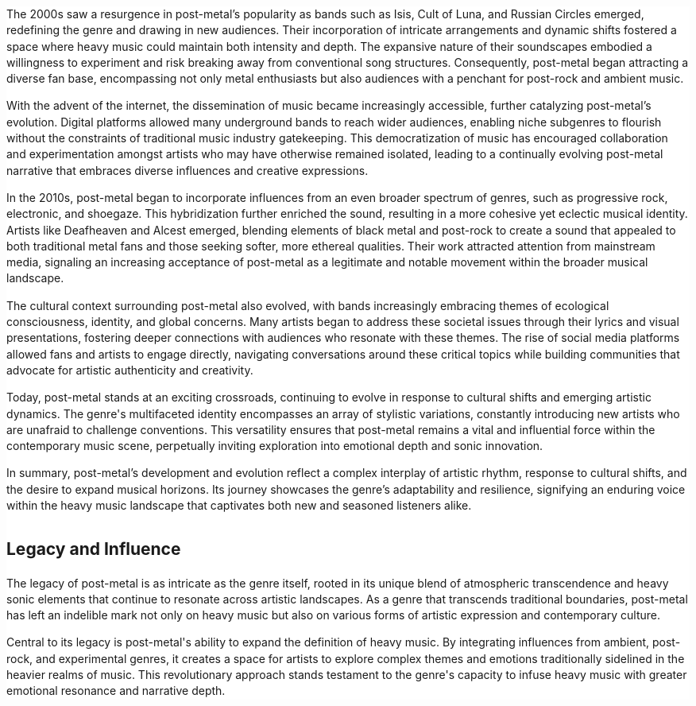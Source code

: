 The 2000s saw a resurgence in post-metal’s popularity as bands such as Isis, Cult of Luna, and Russian Circles emerged, redefining the genre and drawing in new audiences. Their incorporation of intricate arrangements and dynamic shifts fostered a space where heavy music could maintain both intensity and depth. The expansive nature of their soundscapes embodied a willingness to experiment and risk breaking away from conventional song structures. Consequently, post-metal began attracting a diverse fan base, encompassing not only metal enthusiasts but also audiences with a penchant for post-rock and ambient music.

With the advent of the internet, the dissemination of music became increasingly accessible, further catalyzing post-metal’s evolution. Digital platforms allowed many underground bands to reach wider audiences, enabling niche subgenres to flourish without the constraints of traditional music industry gatekeeping. This democratization of music has encouraged collaboration and experimentation amongst artists who may have otherwise remained isolated, leading to a continually evolving post-metal narrative that embraces diverse influences and creative expressions.

In the 2010s, post-metal began to incorporate influences from an even broader spectrum of genres, such as progressive rock, electronic, and shoegaze. This hybridization further enriched the sound, resulting in a more cohesive yet eclectic musical identity. Artists like Deafheaven and Alcest emerged, blending elements of black metal and post-rock to create a sound that appealed to both traditional metal fans and those seeking softer, more ethereal qualities. Their work attracted attention from mainstream media, signaling an increasing acceptance of post-metal as a legitimate and notable movement within the broader musical landscape.

The cultural context surrounding post-metal also evolved, with bands increasingly embracing themes of ecological consciousness, identity, and global concerns. Many artists began to address these societal issues through their lyrics and visual presentations, fostering deeper connections with audiences who resonate with these themes. The rise of social media platforms allowed fans and artists to engage directly, navigating conversations around these critical topics while building communities that advocate for artistic authenticity and creativity.

Today, post-metal stands at an exciting crossroads, continuing to evolve in response to cultural shifts and emerging artistic dynamics. The genre's multifaceted identity encompasses an array of stylistic variations, constantly introducing new artists who are unafraid to challenge conventions. This versatility ensures that post-metal remains a vital and influential force within the contemporary music scene, perpetually inviting exploration into emotional depth and sonic innovation.

In summary, post-metal’s development and evolution reflect a complex interplay of artistic rhythm, response to cultural shifts, and the desire to expand musical horizons. Its journey showcases the genre’s adaptability and resilience, signifying an enduring voice within the heavy music landscape that captivates both new and seasoned listeners alike.


## Legacy and Influence


The legacy of post-metal is as intricate as the genre itself, rooted in its unique blend of atmospheric transcendence and heavy sonic elements that continue to resonate across artistic landscapes. As a genre that transcends traditional boundaries, post-metal has left an indelible mark not only on heavy music but also on various forms of artistic expression and contemporary culture.

Central to its legacy is post-metal's ability to expand the definition of heavy music. By integrating influences from ambient, post-rock, and experimental genres, it creates a space for artists to explore complex themes and emotions traditionally sidelined in the heavier realms of music. This revolutionary approach stands testament to the genre's capacity to infuse heavy music with greater emotional resonance and narrative depth.

